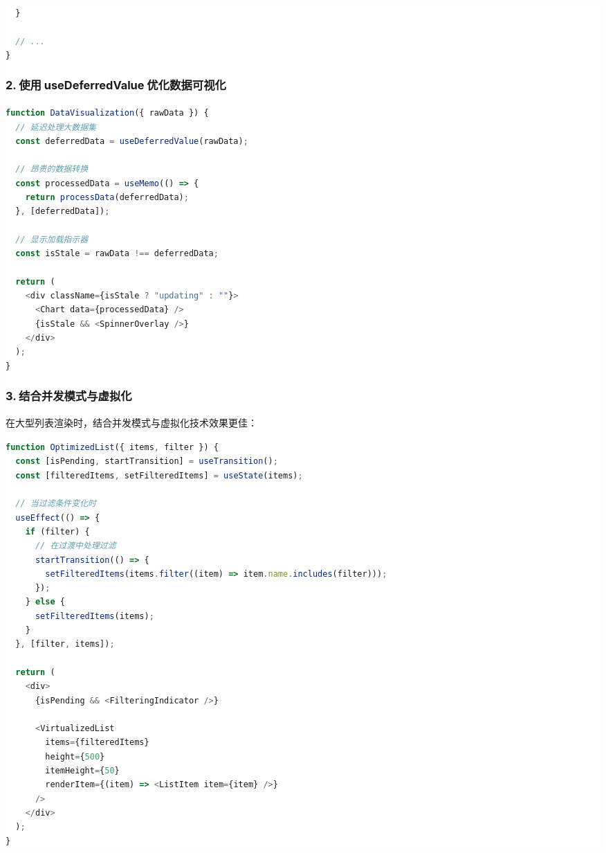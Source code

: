```javascript
  }

  // ...
}
```

### 2. 使用 useDeferredValue 优化数据可视化

```javascript
function DataVisualization({ rawData }) {
  // 延迟处理大数据集
  const deferredData = useDeferredValue(rawData);

  // 昂贵的数据转换
  const processedData = useMemo(() => {
    return processData(deferredData);
  }, [deferredData]);

  // 显示加载指示器
  const isStale = rawData !== deferredData;

  return (
    <div className={isStale ? "updating" : ""}>
      <Chart data={processedData} />
      {isStale && <SpinnerOverlay />}
    </div>
  );
}
```

### 3. 结合并发模式与虚拟化

在大型列表渲染时，结合并发模式与虚拟化技术效果更佳：

```javascript
function OptimizedList({ items, filter }) {
  const [isPending, startTransition] = useTransition();
  const [filteredItems, setFilteredItems] = useState(items);

  // 当过滤条件变化时
  useEffect(() => {
    if (filter) {
      // 在过渡中处理过滤
      startTransition(() => {
        setFilteredItems(items.filter((item) => item.name.includes(filter)));
      });
    } else {
      setFilteredItems(items);
    }
  }, [filter, items]);

  return (
    <div>
      {isPending && <FilteringIndicator />}

      <VirtualizedList
        items={filteredItems}
        height={500}
        itemHeight={50}
        renderItem={(item) => <ListItem item={item} />}
      />
    </div>
  );
}
```